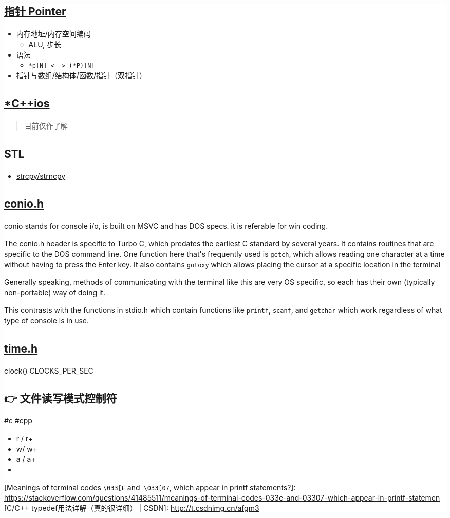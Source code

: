 


## [指针 Pointer](https://www.cnblogs.com/tongye/p/9650573.html)
+  内存地址/内存空间编码
	+ ALU, 步长
+ 语法
	+ ``` *p[N] <--> (*P)[N] ```
+ 指针与数组/结构体/函数/指针（双指针）




## [*C++ios](https://zhuanlan.zhihu.com/p/352961501)
> 目前仅作了解



## STL
+ [strcpy/strncpy](https://blog.csdn.net/lanzhihui_10086/article/details/39827729)



## [conio.h](https://stackoverflow.com/questions/59812014/why-use-conio-h)

conio stands for console i/o, is built on MSVC and has DOS specs. it is referable for win coding. 

The conio.h header is specific to Turbo C, which predates the earliest C standard by several years. It contains routines that are specific to the DOS command line. One function here that's frequently used is `getch`, which allows reading one character at a time without having to press the Enter key. It also contains `gotoxy` which allows placing the cursor at a specific location in the terminal

Generally speaking, methods of communicating with the terminal like this are very OS specific, so each has their own (typically non-portable) way of doing it.

This contrasts with the functions in stdio.h which contain functions like `printf`, `scanf`, and `getchar` which work regardless of what type of console is in use.



## [time.h](https://blog.csdn.net/qq_36667170/article/details/79507547)

clock()
CLOCKS_PER_SEC



## 👉 文件读写模式控制符
#c #cpp 

 + r / r+
 + w/ w+
 + a / a+
 + 


[Meanings of terminal codes `\033[E` and` \033[07`, which appear in printf statements?]: https://stackoverflow.com/questions/41485511/meanings-of-terminal-codes-033e-and-03307-which-appear-in-printf-statemen
[C/C++ typedef用法详解（真的很详细） | CSDN]: http://t.csdnimg.cn/afgm3